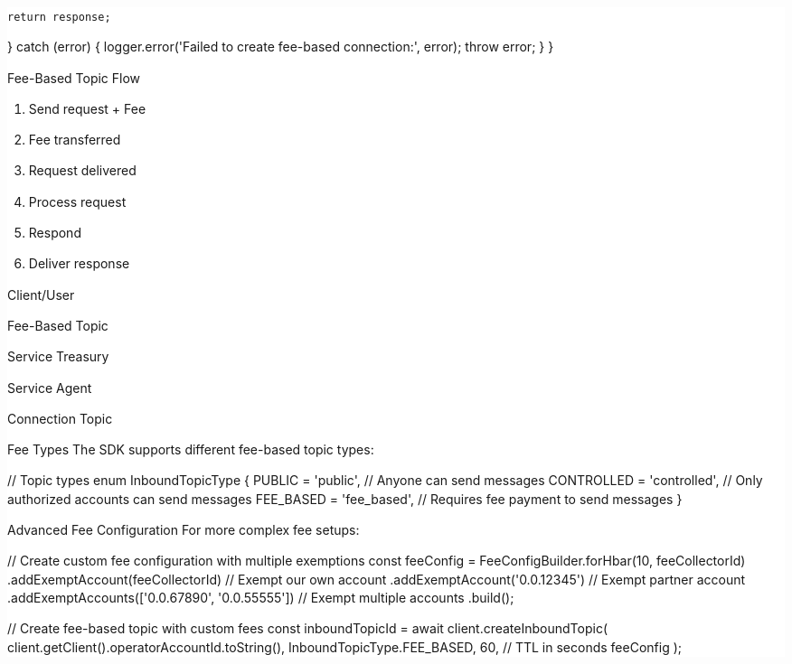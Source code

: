     return response;
  } catch (error) {
    logger.error('Failed to create fee-based connection:', error);
    throw error;
  }
}


Fee-Based Topic Flow
1. Send request + Fee

2. Fee transferred

3. Request delivered

4. Process request

5. Respond

6. Deliver response

Client/User

Fee-Based Topic

Service Treasury

Service Agent

Connection Topic

Fee Types
The SDK supports different fee-based topic types:

// Topic types
enum InboundTopicType {
  PUBLIC = 'public', // Anyone can send messages
  CONTROLLED = 'controlled', // Only authorized accounts can send messages
  FEE_BASED = 'fee_based', // Requires fee payment to send messages
}

Advanced Fee Configuration
For more complex fee setups:

// Create custom fee configuration with multiple exemptions
const feeConfig = FeeConfigBuilder.forHbar(10, feeCollectorId)
  .addExemptAccount(feeCollectorId) // Exempt our own account
  .addExemptAccount('0.0.12345') // Exempt partner account
  .addExemptAccounts(['0.0.67890', '0.0.55555']) // Exempt multiple accounts
  .build();

// Create fee-based topic with custom fees
const inboundTopicId = await client.createInboundTopic(
  client.getClient().operatorAccountId.toString(),
  InboundTopicType.FEE_BASED,
  60, // TTL in seconds
  feeConfig
);
